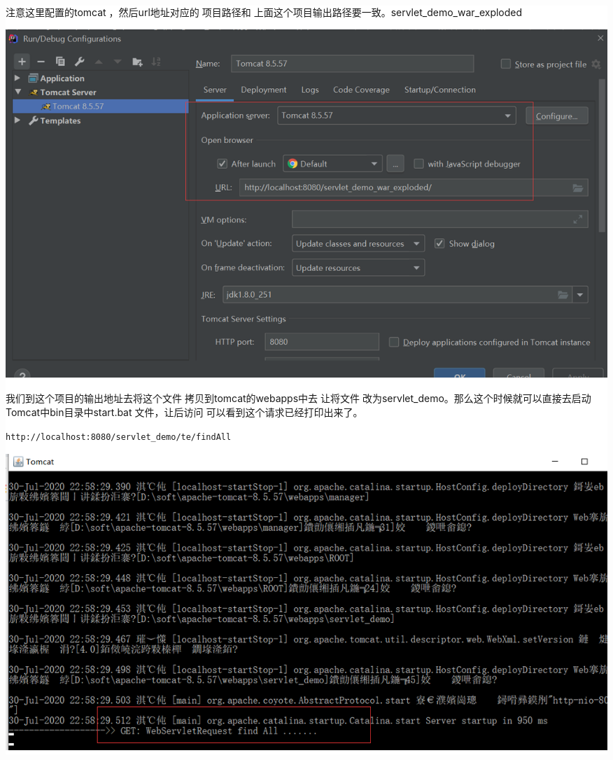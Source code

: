 注意这里配置的tomcat ，然后url地址对应的 项目路径和 上面这个项目输出路径要一致。servlet_demo_war_exploded

![](image/gitimage/tomcat-test-application-server.png)

我们到这个项目的输出地址去将这个文件 拷贝到tomcat的webapps中去 让将文件 改为servlet_demo。那么这个时候就可以直接去启动Tomcat中bin目录中start.bat 文件，让后访问 可以看到这个请求已经打印出来了。

```
http://localhost:8080/servlet_demo/te/findAll
```

![](image/gitimage/tomcat-test-request.png)

